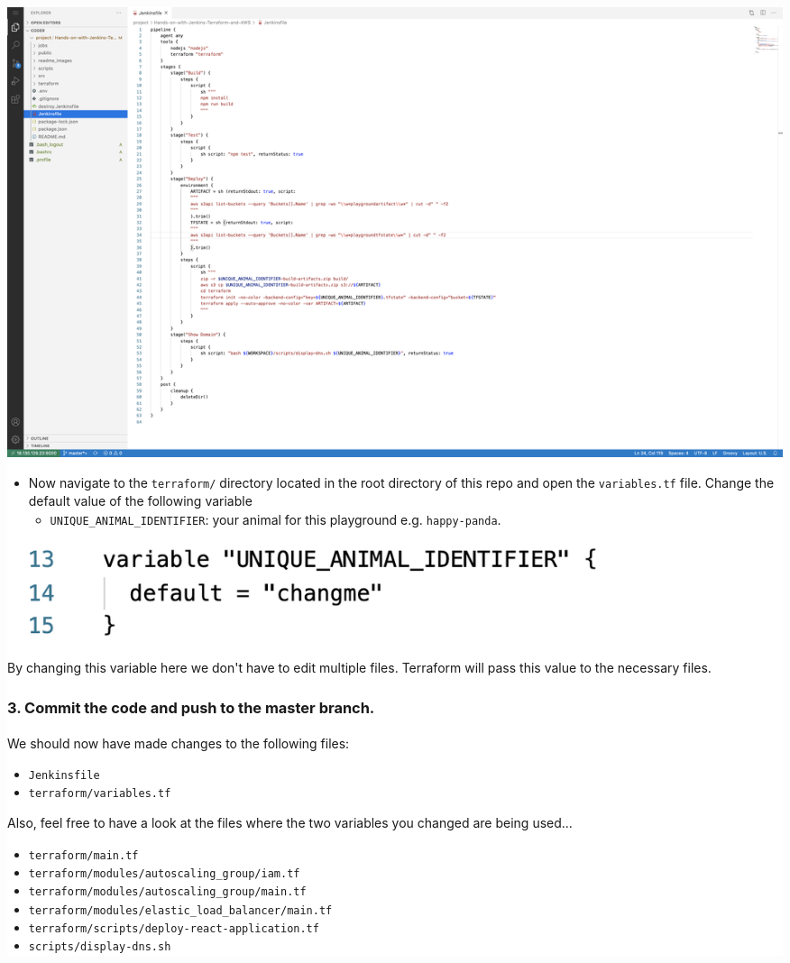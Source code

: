 ![pasted_jenkinsfile](../../readme_images/pasted_jenkinsfile.png)

- Now navigate to the `terraform/` directory located in the root directory of this repo and open the `variables.tf` file. Change the default value of the following variable
    - `UNIQUE_ANIMAL_IDENTIFIER`: your animal for this playground e.g. `happy-panda`.

![variables](../../readme_images/variables.png)

By changing this variable here we don't have to edit multiple files. Terraform will pass this value to the necessary files.

### 3. Commit the code and push to the master branch.

We should now have made changes to the following files:
- `Jenkinsfile`
- `terraform/variables.tf`

Also, feel free to have a look at the files where the two variables you changed are being used...

- `terraform/main.tf`
- `terraform/modules/autoscaling_group/iam.tf`
- `terraform/modules/autoscaling_group/main.tf`
- `terraform/modules/elastic_load_balancer/main.tf`
- `terraform/scripts/deploy-react-application.tf`
- `scripts/display-dns.sh`
